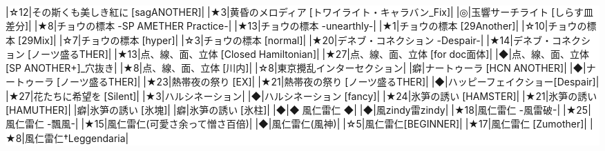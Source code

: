|☆12|その斯くも美しき紅に [sagANOTHER]|
|★3|黄昏のメロディア [トワイライト・キャラバン_Fix]|
|◎|玉響サーチライト [しらす皿差分]|
|★8|チョウの標本 -SP AMETHER Practice-|
|★13|チョウの標本 -unearthly-|
|★1|チョウの標本 [29Another]|
|☆10|チョウの標本 [29Mix]|
|☆7|チョウの標本 [hyper]|
|☆3|チョウの標本 [normal]|
|★20|デネブ・コネクション -Despair-|
|★14|デネブ・コネクション [ノーツ盛るTHER]|
|★13|点、線、面、立体 [Closed Hamiltonian]|
|★27|点、線、面、立体 [for doc面体]|
|◆|点、線、面、立体 [SP ANOTHER+]_穴抜き|
|★8|点、線、面、立体 [川内]|
|☆8|東京攪乱インターセクション|
|癖|ナートゥーラ [HCN ANOTHER]|
|◆|ナートゥーラ [ノーツ盛るTHER]|
|★23|熱帯夜の祭り [EX]|
|★21|熱帯夜の祭り [ノーツ盛るTHER]|
|◆|ハッピーフェイクショー[Despair]|
|★27|花たちに希望を [Silent]|
|★3|ハルシネーション|
|◆|ハルシネーション [fancy]|
|★24|氷笋の誘い [HAMSTER]|
|★21|氷笋の誘い [HAMUTHER]|
|癖|氷笋の誘い [氷塊]|
|癖|氷笋の誘い [氷柱]|
|◆|◆ 風仁雷仁 ◆|
|◆|風zindy雷zindy|
|★18|風仁雷仁 -風雷破-|
|★25|風仁雷仁 -飄風-|
|★15|風仁雷仁(可愛さ余って憎さ百倍)|
|◆|風仁雷仁(風神)|
|☆5|風仁雷仁[BEGINNER]|
|★17|風仁雷仁 [Zumother]|
|★8|風仁雷仁†Leggendaria|